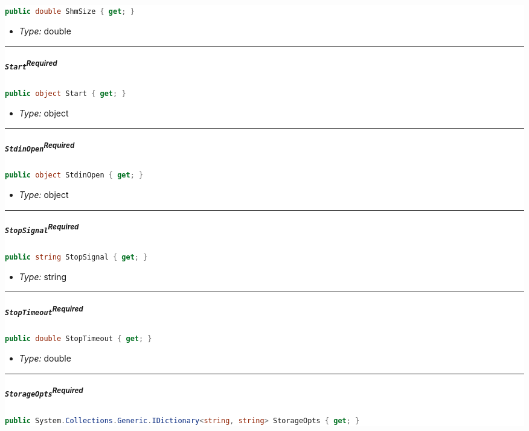 ```csharp
public double ShmSize { get; }
```

- *Type:* double

---

##### `Start`<sup>Required</sup> <a name="Start" id="@cdktf/provider-docker.container.Container.property.start"></a>

```csharp
public object Start { get; }
```

- *Type:* object

---

##### `StdinOpen`<sup>Required</sup> <a name="StdinOpen" id="@cdktf/provider-docker.container.Container.property.stdinOpen"></a>

```csharp
public object StdinOpen { get; }
```

- *Type:* object

---

##### `StopSignal`<sup>Required</sup> <a name="StopSignal" id="@cdktf/provider-docker.container.Container.property.stopSignal"></a>

```csharp
public string StopSignal { get; }
```

- *Type:* string

---

##### `StopTimeout`<sup>Required</sup> <a name="StopTimeout" id="@cdktf/provider-docker.container.Container.property.stopTimeout"></a>

```csharp
public double StopTimeout { get; }
```

- *Type:* double

---

##### `StorageOpts`<sup>Required</sup> <a name="StorageOpts" id="@cdktf/provider-docker.container.Container.property.storageOpts"></a>

```csharp
public System.Collections.Generic.IDictionary<string, string> StorageOpts { get; }
```
